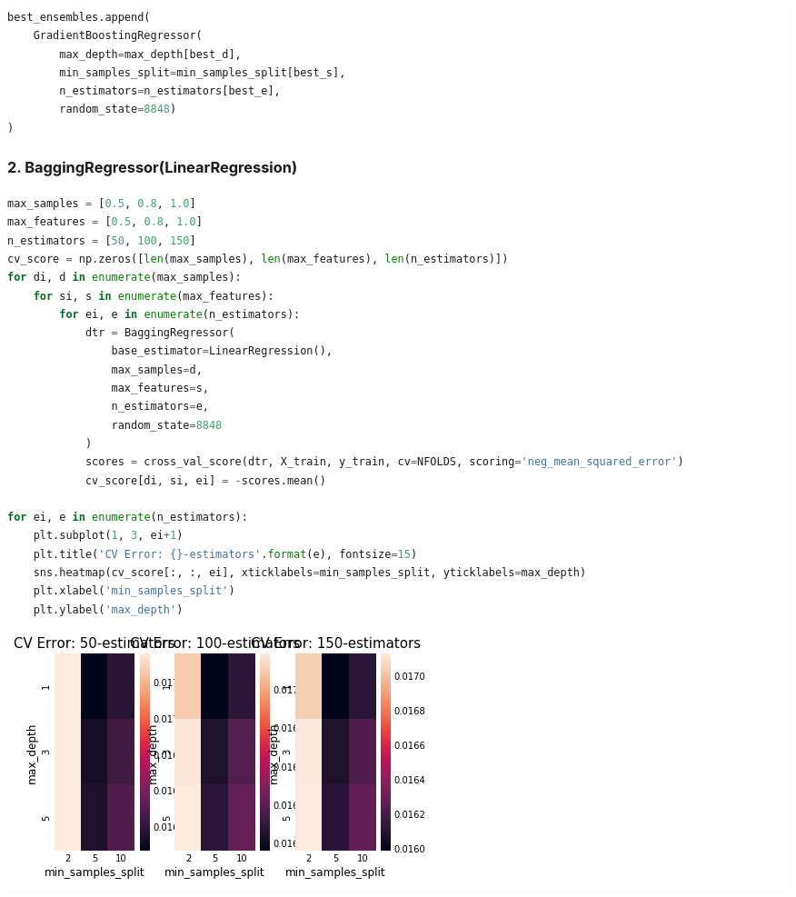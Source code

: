 

```python
best_ensembles.append(
    GradientBoostingRegressor(
        max_depth=max_depth[best_d], 
        min_samples_split=min_samples_split[best_s], 
        n_estimators=n_estimators[best_e], 
        random_state=8848)
)
```

### 2. BaggingRegressor(LinearRegression)


```python
max_samples = [0.5, 0.8, 1.0]
max_features = [0.5, 0.8, 1.0]
n_estimators = [50, 100, 150]
cv_score = np.zeros([len(max_samples), len(max_features), len(n_estimators)])
for di, d in enumerate(max_samples):
    for si, s in enumerate(max_features):
        for ei, e in enumerate(n_estimators):
            dtr = BaggingRegressor(
                base_estimator=LinearRegression(),
                max_samples=d, 
                max_features=s, 
                n_estimators=e, 
                random_state=8848
            )
            scores = cross_val_score(dtr, X_train, y_train, cv=NFOLDS, scoring='neg_mean_squared_error')
            cv_score[di, si, ei] = -scores.mean()

for ei, e in enumerate(n_estimators):
    plt.subplot(1, 3, ei+1)
    plt.title('CV Error: {}-estimators'.format(e), fontsize=15)
    sns.heatmap(cv_score[:, :, ei], xticklabels=min_samples_split, yticklabels=max_depth)
    plt.xlabel('min_samples_split')
    plt.ylabel('max_depth')
```


![png](output_44_0.png)
